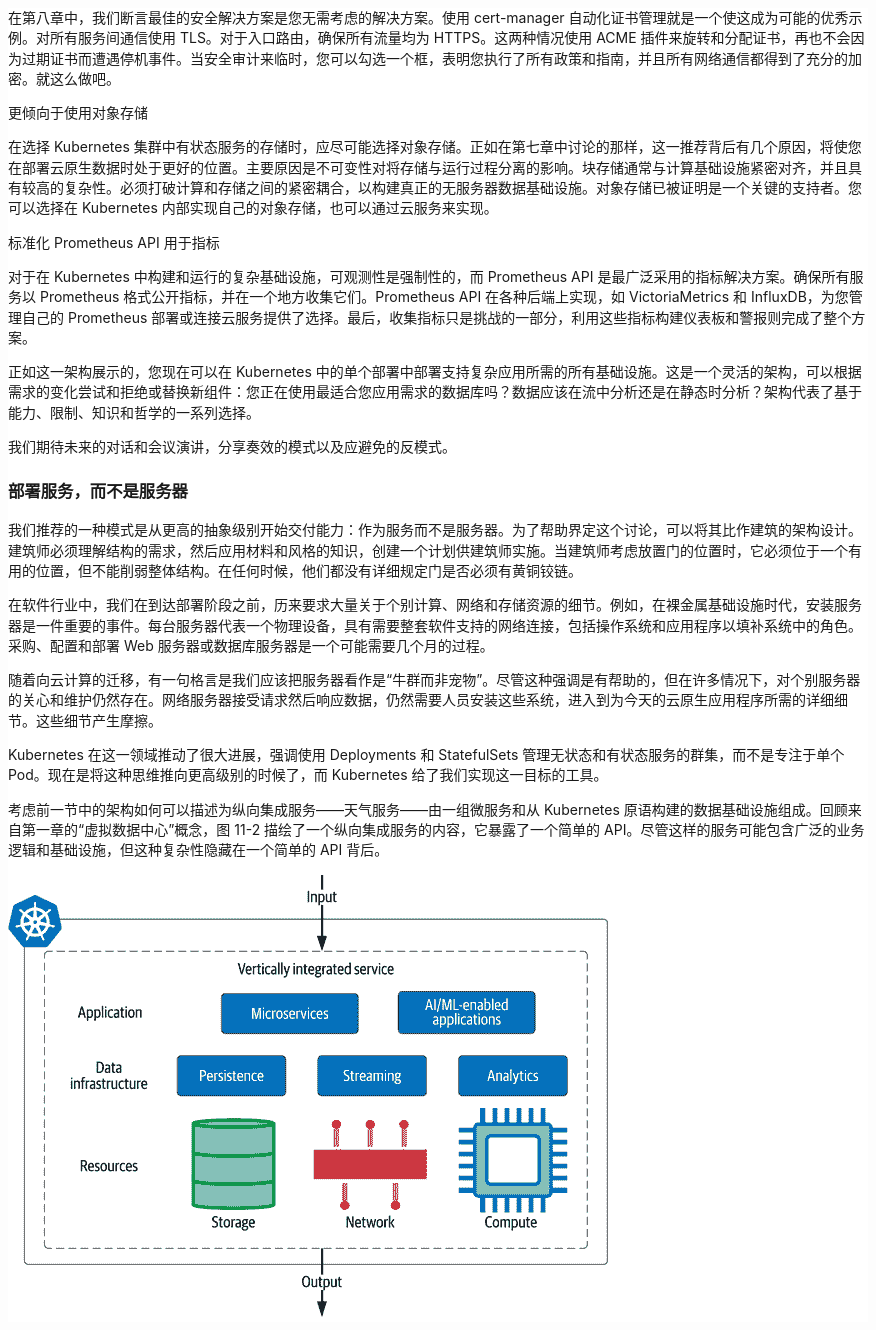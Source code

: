 在第八章中，我们断言最佳的安全解决方案是您无需考虑的解决方案。使用 cert-manager 自动化证书管理就是一个使这成为可能的优秀示例。对所有服务间通信使用 TLS。对于入口路由，确保所有流量均为 HTTPS。这两种情况使用 ACME 插件来旋转和分配证书，再也不会因为过期证书而遭遇停机事件。当安全审计来临时，您可以勾选一个框，表明您执行了所有政策和指南，并且所有网络通信都得到了充分的加密。就这么做吧。

更倾向于使用对象存储

在选择 Kubernetes 集群中有状态服务的存储时，应尽可能选择对象存储。正如在第七章中讨论的那样，这一推荐背后有几个原因，将使您在部署云原生数据时处于更好的位置。主要原因是不可变性对将存储与运行过程分离的影响。块存储通常与计算基础设施紧密对齐，并且具有较高的复杂性。必须打破计算和存储之间的紧密耦合，以构建真正的无服务器数据基础设施。对象存储已被证明是一个关键的支持者。您可以选择在 Kubernetes 内部实现自己的对象存储，也可以通过云服务来实现。

标准化 Prometheus API 用于指标

对于在 Kubernetes 中构建和运行的复杂基础设施，可观测性是强制性的，而 Prometheus API 是最广泛采用的指标解决方案。确保所有服务以 Prometheus 格式公开指标，并在一个地方收集它们。Prometheus API 在各种后端上实现，如 VictoriaMetrics 和 InfluxDB，为您管理自己的 Prometheus 部署或连接云服务提供了选择。最后，收集指标只是挑战的一部分，利用这些指标构建仪表板和警报则完成了整个方案。

正如这一架构展示的，您现在可以在 Kubernetes 中的单个部署中部署支持复杂应用所需的所有基础设施。这是一个灵活的架构，可以根据需求的变化尝试和拒绝或替换新组件：您正在使用最适合您应用需求的数据库吗？数据应该在流中分析还是在静态时分析？架构代表了基于能力、限制、知识和哲学的一系列选择。

我们期待未来的对话和会议演讲，分享奏效的模式以及应避免的反模式。

### 部署服务，而不是服务器

我们推荐的一种模式是从更高的抽象级别开始交付能力：作为服务而不是服务器。为了帮助界定这个讨论，可以将其比作建筑的架构设计。建筑师必须理解结构的需求，然后应用材料和风格的知识，创建一个计划供建筑师实施。当建筑师考虑放置门的位置时，它必须位于一个有用的位置，但不能削弱整体结构。在任何时候，他们都没有详细规定门是否必须有黄铜铰链。

在软件行业中，我们在到达部署阶段之前，历来要求大量关于个别计算、网络和存储资源的细节。例如，在裸金属基础设施时代，安装服务器是一件重要的事件。每台服务器代表一个物理设备，具有需要整套软件支持的网络连接，包括操作系统和应用程序以填补系统中的角色。采购、配置和部署 Web 服务器或数据库服务器是一个可能需要几个月的过程。

随着向云计算的迁移，有一句格言是我们应该把服务器看作是“牛群而非宠物”。尽管这种强调是有帮助的，但在许多情况下，对个别服务器的关心和维护仍然存在。网络服务器接受请求然后响应数据，仍然需要人员安装这些系统，进入到为今天的云原生应用程序所需的详细细节。这些细节产生摩擦。

Kubernetes 在这一领域推动了很大进展，强调使用 Deployments 和 StatefulSets 管理无状态和有状态服务的群集，而不是专注于单个 Pod。现在是将这种思维推向更高级别的时候了，而 Kubernetes 给了我们实现这一目标的工具。

考虑前一节中的架构如何可以描述为纵向集成服务——天气服务——由一组微服务和从 Kubernetes 原语构建的数据基础设施组成。回顾来自第一章的“虚拟数据中心”概念，图 11-2 描绘了一个纵向集成服务的内容，它暴露了一个简单的 API。尽管这样的服务可能包含广泛的业务逻辑和基础设施，但这种复杂性隐藏在一个简单的 API 背后。

![纵向集成服务](img/mcdk_1102.png)
